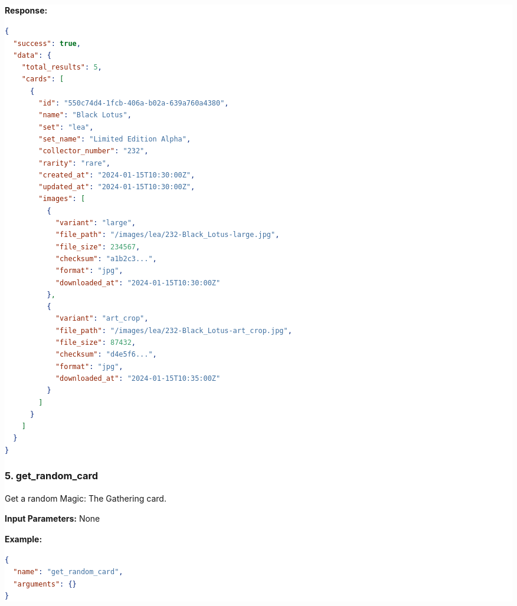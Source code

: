 **Response:**
```json
{
  "success": true,
  "data": {
    "total_results": 5,
    "cards": [
      {
        "id": "550c74d4-1fcb-406a-b02a-639a760a4380",
        "name": "Black Lotus",
        "set": "lea",
        "set_name": "Limited Edition Alpha",
        "collector_number": "232",
        "rarity": "rare",
        "created_at": "2024-01-15T10:30:00Z",
        "updated_at": "2024-01-15T10:30:00Z",
        "images": [
          {
            "variant": "large",
            "file_path": "/images/lea/232-Black_Lotus-large.jpg",
            "file_size": 234567,
            "checksum": "a1b2c3...",
            "format": "jpg",
            "downloaded_at": "2024-01-15T10:30:00Z"
          },
          {
            "variant": "art_crop",
            "file_path": "/images/lea/232-Black_Lotus-art_crop.jpg",
            "file_size": 87432,
            "checksum": "d4e5f6...",
            "format": "jpg",
            "downloaded_at": "2024-01-15T10:35:00Z"
          }
        ]
      }
    ]
  }
}
```

### 5. get_random_card

Get a random Magic: The Gathering card.

**Input Parameters:** None

**Example:**
```json
{
  "name": "get_random_card",
  "arguments": {}
}
```

